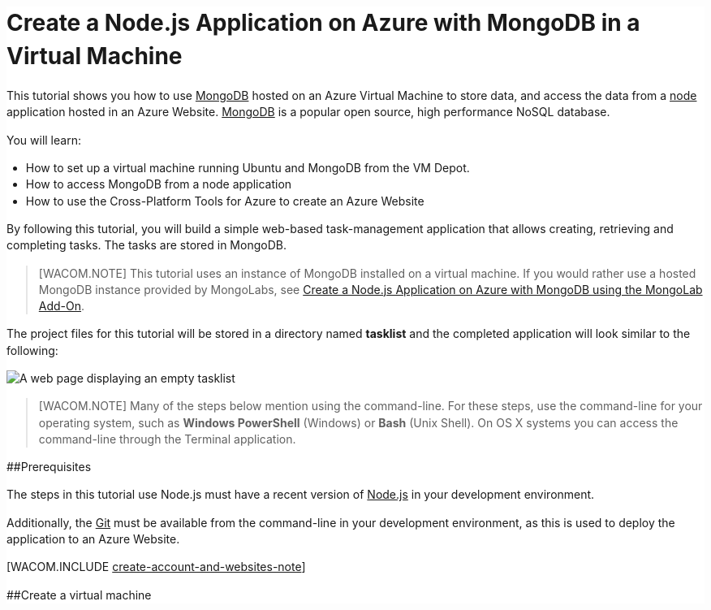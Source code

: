 <properties linkid="develop-node-website-with-mongodb-mac" urlDisplayName="Website with MongoDB" pageTitle="Node.js website with MongoDB on a VM - Azure tutorial" metaKeywords="Azure tutorial MongoDB, MongoDB store data, access data MongoDB Node, Azure Node app" description="A tutorial that teaches you how to use MongoDB to store and access data from a Node application hosted on Azure." metaCanonical="http://www.windowsazure.com/en-us/develop/nodejs/tutorials/website-with-mongodb-mongolab/" services="web-sites,virtual-machines" documentationCenter="Node.js" title="Node.js Web Application with Storage on MongoDB (Virtual Machine)" authors="larryfr"  solutions="" writer="" manager="" editor=""  />

<tags ms.service="web-sites" ms.workload="web" ms.tgt_pltfrm="na" ms.devlang="nodejs" ms.topic="article" ms.date="01/01/1900" ms.author="larryfr" />


# Create a Node.js Application on Azure with MongoDB in a Virtual Machine

This tutorial shows you how to use [MongoDB] hosted on an Azure Virtual Machine to store data, and access the data from a [node] application hosted in an Azure Website. [MongoDB] is a popular open source, high performance NoSQL database.

You will learn:

* How to set up a virtual machine running Ubuntu and MongoDB from the VM Depot.
* How to access MongoDB from a node application
* How to use the Cross-Platform Tools for Azure to create an Azure Website

By following this tutorial, you will build a simple web-based task-management application that allows creating, retrieving and completing tasks. The tasks are stored in MongoDB.

> [WACOM.NOTE] This tutorial uses an instance of MongoDB installed on a virtual machine. If you would rather use a hosted MongoDB instance provided  by MongoLabs, see <a href="/en-us/develop/nodejs/tutorials/website-with-mongodb-mongolab/">Create a Node.js Application on Azure with MongoDB using the MongoLab Add-On</a>.
 
The project files for this tutorial will be stored in a directory named **tasklist** and the completed application will look similar to the following:

![A web page displaying an empty tasklist][node-mongo-finished]

> [WACOM.NOTE] Many of the steps below mention using the command-line. For these steps, use the command-line for your operating system, such as __Windows PowerShell__ (Windows) or __Bash__ (Unix Shell). On OS X systems you can access the command-line through the Terminal application.

##Prerequisites

The steps in this tutorial use Node.js must have a recent version of [Node.js][node] in your development environment.

Additionally, the [Git] must be available from the command-line in your development environment, as this is used to deploy the application to an Azure Website.

[WACOM.INCLUDE [create-account-and-websites-note](../includes/create-account-and-websites-note.md)]

##Create a virtual machine




[mongosecurity]: http://docs.mongodb.org/manual/security/
[node]: http://nodejs.org
[MongoDB]: http://www.mongodb.org
[Git]: http://git-scm.com
[Express]: http://expressjs.com
[Mongoose]: http://mongoosejs.com
[for free]: /en-us/pricing/free-trial
[Git remote]: http://git-scm.com/docs/git-remote
[azure-sdk-for-node]: https://github.com/WindowsAzure/azure-sdk-for-node
[iisnode.yml]: https://github.com/WindowsAzure/iisnode/blob/master/src/samples/configuration/iisnode.yml
[Azure command-line tool for Mac and Linux]: /en-us/develop/nodejs/how-to-guides/command-line-tools/
[Azure Developer Center]: /en-us/develop/nodejs/
[Create and deploy a Node.js application to Azure Web Sites]: /en-us/develop/nodejs/tutorials/create-a-website-(mac)/
[Publishing to Azure Web Sites with Git]: /en-us/develop/nodejs/common-tasks/publishing-with-git/
[Installing MongoDB on a Linux Virtual machine]: /en-us/manage/linux/common-tasks/mongodb-on-a-linux-vm/
[Node.js Web Application with the Azure Table Service]: /en-us/develop/nodejs/tutorials/web-site-with-storage/
[node-mongo-finished]: ./media/store-mongodb-web-sites-nodejs-use-mac/todo_list_empty.png
[node-mongo-express-results]: ./media/store-mongodb-web-sites-nodejs-use-mac/express_output.png
[node-mongo-add-item]: ./media/store-mongodb-web-sites-nodejs-use-mac/todo_add_item.png
[node-mongo-list-items]: ./media/store-mongodb-web-sites-nodejs-use-mac/todo_list_items.png
[download-publishing-settings]: ./media/store-mongodb-web-sites-nodejs-use-mac/azure-account-download-cli.png
[installguides]: http://docs.mongodb.org/manual/installation/
[azureportal]: https://manage.windowsazure.com/
[mongodocs]: http://docs.mongodb.org/manual/
[xplatcli]: /en-us/documentation/articles/xplat-cli/
[selectdepo]: ./media/web-sites-nodejs-store-data-mongodb/browsedepot.png
[selectedimage]: ./media/web-sites-nodejs-store-data-mongodb/selectimage.png
[selectstorage]: ./media/web-sites-nodejs-store-data-mongodb/storageaccount.png
[register]: ./media/web-sites-nodejs-store-data-mongodb/register.png
[myimage]: ./media/web-sites-nodejs-store-data-mongodb/myimages.png
[vmname]: ./media/web-sites-nodejs-store-data-mongodb/vmname.png
[vmconfig]: ./media/web-sites-nodejs-store-data-mongodb/vmconfig.png
[vmendpoint]: ./media/web-sites-nodejs-store-data-mongodb/endpoints.png
[sshazure]: http://www.windowsazure.com/en-us/documentation/articles/linux-use-ssh-key/
[mongodbonazure]: http://docs.mongodb.org/ecosystem/tutorial/install-mongodb-on-linux-in-azure/ 
